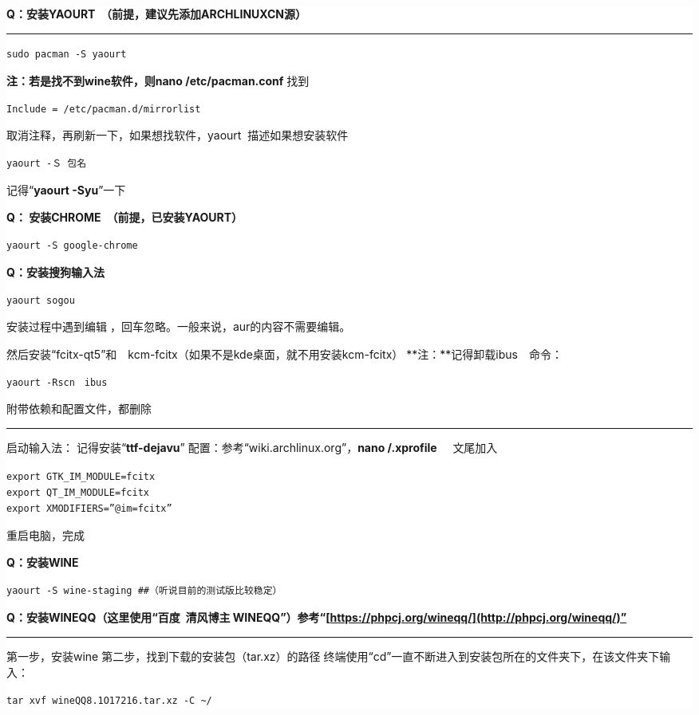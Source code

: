 **Q：安装YAOURT  （前提，建议先添加ARCHLINUXCN源）**
****
```
sudo pacman -S yaourt
```
**注：**若是找不到wine软件，则**nano /etc/pacman.conf** 找到

```
Include = /etc/pacman.d/mirrorlist
```
取消注释，再刷新一下，如果想找软件，yaourt  描述如果想安装软件

```
yaourt -Ｓ 包名
```

记得“**yaourt -Syu**”一下

**Q： 安装CHROME　（前提，已安装YAOURT）**
```
yaourt -S google-chrome
```

**Q：安装搜狗输入法**

```
yaourt sogou
```

安装过程中遇到编辑 ，回车忽略。一般来说，aur的内容不需要编辑。

然后安装“fcitx-qt5”和　kcm-fcitx（如果不是kde桌面，就不用安装kcm-fcitx）
**注：**记得卸载ibus　命令：

```
yaourt -Rscn　ibus
```

附带依赖和配置文件，都删除
***
启动输入法：
记得安装“**ttf-dejavu**”
配置：参考“wiki.archlinux.org”，**nano /.xprofile**     文尾加入
```
export GTK_IM_MODULE=fcitx
export QT_IM_MODULE=fcitx
export XMODIFIERS=”@im=fcitx”
```

重启电脑，完成

**Q：安装WINE**
```
yaourt -S wine-staging ##（听说目前的测试版比较稳定）
```



**Q：安装WINEQQ（这里使用“百度  清风博主 WINEQQ”）参考“[https://phpcj.org/wineqq/](http://phpcj.org/wineqq/)”**
****
第一步，安装wine
第二步，找到下载的安装包（tar.xz）的路径
终端使用“cd”一直不断进入到安装包所在的文件夹下，在该文件夹下输入：
```
tar xvf wineQQ8.1O17216.tar.xz -C ~/
```
